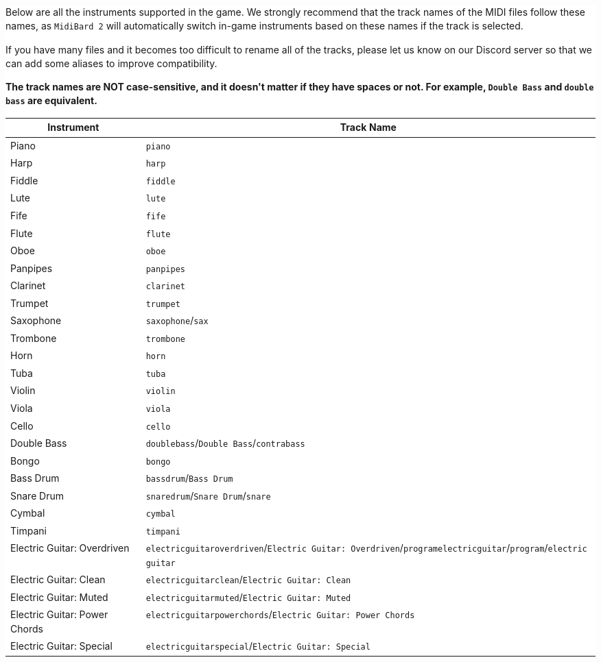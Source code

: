 Below are all the instruments supported in the game. We strongly recommend that the track names of the MIDI files follow these names, as `MidiBard 2` will automatically switch in-game instruments based on these names if the track is selected.

If you have many files and it becomes too difficult to rename all of the tracks, please let us know on our Discord server so that we can add some aliases to improve compatibility.

**The track names are NOT case-sensitive, and it doesn't matter if they have spaces or not. For example, `Double Bass` and `doublebass` are equivalent.**

| Instrument | Track Name |
|--|--|
| Piano | `piano` |
| Harp| `harp` |
| Fiddle| `fiddle` |
| Lute| `lute` |
| Fife| `fife` |
| Flute| `flute` |
| Oboe| `oboe` |
| Panpipes| `panpipes` |
| Clarinet| `clarinet` |
| Trumpet| `trumpet` |
| Saxophone| `saxophone`/`sax` |
| Trombone| `trombone` |
| Horn| `horn` |
| Tuba| `tuba` |
| Violin| `violin` |
| Viola| `viola` |
| Cello| `cello` |
| Double Bass| `doublebass`/`Double Bass`/`contrabass`|
| Bongo| `bongo` |
| Bass Drum| `bassdrum`/`Bass Drum` |
| Snare Drum|`snaredrum`/`Snare Drum`/`snare`  |
| Cymbal| `cymbal` |
| Timpani| `timpani` |
| Electric Guitar: Overdriven| `electricguitaroverdriven`/`Electric Guitar: Overdriven`/`programelectricguitar`/`program`/`electricguitar` |
| Electric Guitar: Clean| `electricguitarclean`/`Electric Guitar: Clean`|
| Electric Guitar: Muted| `electricguitarmuted`/`Electric Guitar: Muted` |
| Electric Guitar: Power Chords| `electricguitarpowerchords`/`Electric Guitar: Power Chords` |
| Electric Guitar: Special| `electricguitarspecial`/`Electric Guitar: Special` |
